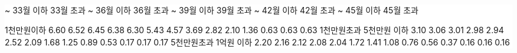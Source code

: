 ~
33월 이하
33월 초과
~
36월 이하
36월 초과
~
39월 이하
39월 초과
~
42월 이하
42월 초과
~
45월 이하
45월 초과

1천만원이하
6.60
6.52
6.45
6.38
6.30
5.43
4.57
3.69
2.82
2.10
1.36
0.63
0.63
0.63
1천만원초과
5천만원 이하
3.10
3.06
3.01
2.98
2.94
2.52
2.09
1.68
1.25
0.89
0.53
0.17
0.17
0.17
5천만원초과
1억원
이하
2.20
2.16
2.12
2.08
2.04
1.72
1.41
1.08
0.76
0.56
0.37
0.16
0.16
0.16